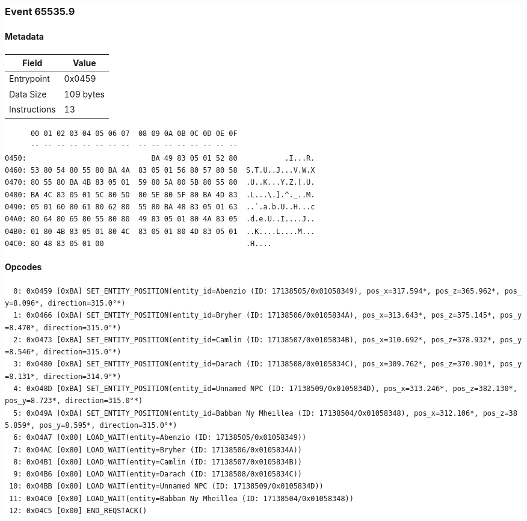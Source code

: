 ### Event 65535.9

#### Metadata

| Field        | Value     |
|--------------|-----------|
| Entrypoint   | 0x0459    |
| Data Size    | 109 bytes |
| Instructions | 13        |

```
      00 01 02 03 04 05 06 07  08 09 0A 0B 0C 0D 0E 0F
      -- -- -- -- -- -- -- --  -- -- -- -- -- -- -- --
0450:                             BA 49 83 05 01 52 80           .I...R.
0460: 53 80 54 80 55 80 BA 4A  83 05 01 56 80 57 80 58  S.T.U..J...V.W.X
0470: 80 55 80 BA 4B 83 05 01  59 80 5A 80 5B 80 55 80  .U..K...Y.Z.[.U.
0480: BA 4C 83 05 01 5C 80 5D  80 5E 80 5F 80 BA 4D 83  .L...\.].^._..M.
0490: 05 01 60 80 61 80 62 80  55 80 BA 48 83 05 01 63  ..`.a.b.U..H...c
04A0: 80 64 80 65 80 55 80 80  49 83 05 01 80 4A 83 05  .d.e.U..I....J..
04B0: 01 80 4B 83 05 01 80 4C  83 05 01 80 4D 83 05 01  ..K....L....M...
04C0: 80 48 83 05 01 00                                 .H....          
```

#### Opcodes

```
  0: 0x0459 [0xBA] SET_ENTITY_POSITION(entity_id=Abenzio (ID: 17138505/0x01058349), pos_x=317.594*, pos_z=365.962*, pos_y=8.096*, direction=315.0°*)
  1: 0x0466 [0xBA] SET_ENTITY_POSITION(entity_id=Bryher (ID: 17138506/0x0105834A), pos_x=313.643*, pos_z=375.145*, pos_y=8.470*, direction=315.0°*)
  2: 0x0473 [0xBA] SET_ENTITY_POSITION(entity_id=Camlin (ID: 17138507/0x0105834B), pos_x=310.692*, pos_z=378.932*, pos_y=8.546*, direction=315.0°*)
  3: 0x0480 [0xBA] SET_ENTITY_POSITION(entity_id=Darach (ID: 17138508/0x0105834C), pos_x=309.762*, pos_z=370.901*, pos_y=8.131*, direction=314.9°*)
  4: 0x048D [0xBA] SET_ENTITY_POSITION(entity_id=Unnamed NPC (ID: 17138509/0x0105834D), pos_x=313.246*, pos_z=382.130*, pos_y=8.723*, direction=315.0°*)
  5: 0x049A [0xBA] SET_ENTITY_POSITION(entity_id=Babban Ny Mheillea (ID: 17138504/0x01058348), pos_x=312.106*, pos_z=385.859*, pos_y=8.595*, direction=315.0°*)
  6: 0x04A7 [0x80] LOAD_WAIT(entity=Abenzio (ID: 17138505/0x01058349))
  7: 0x04AC [0x80] LOAD_WAIT(entity=Bryher (ID: 17138506/0x0105834A))
  8: 0x04B1 [0x80] LOAD_WAIT(entity=Camlin (ID: 17138507/0x0105834B))
  9: 0x04B6 [0x80] LOAD_WAIT(entity=Darach (ID: 17138508/0x0105834C))
 10: 0x04BB [0x80] LOAD_WAIT(entity=Unnamed NPC (ID: 17138509/0x0105834D))
 11: 0x04C0 [0x80] LOAD_WAIT(entity=Babban Ny Mheillea (ID: 17138504/0x01058348))
 12: 0x04C5 [0x00] END_REQSTACK()
```
